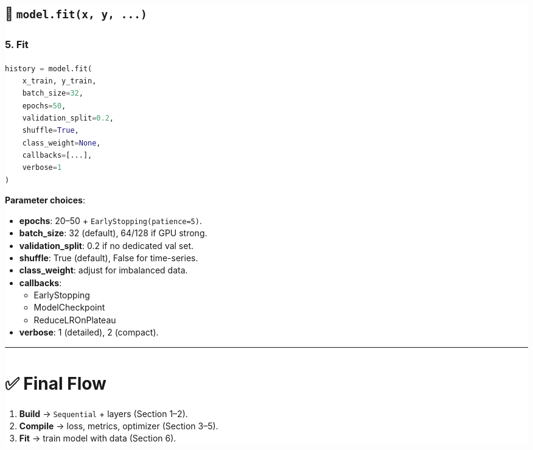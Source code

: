 
## 🔹 `model.fit(x, y, ...)`

### 5. Fit
```python
history = model.fit(
    x_train, y_train,
    batch_size=32,
    epochs=50,
    validation_split=0.2,
    shuffle=True,
    class_weight=None,
    callbacks=[...],
    verbose=1
)
```

**Parameter choices**:  
- **epochs**: 20–50 + `EarlyStopping(patience=5)`.  
- **batch_size**: 32 (default), 64/128 if GPU strong.  
- **validation_split**: 0.2 if no dedicated val set.  
- **shuffle**: True (default), False for time-series.  
- **class_weight**: adjust for imbalanced data.  
- **callbacks**:  
  - EarlyStopping  
  - ModelCheckpoint  
  - ReduceLROnPlateau  
- **verbose**: 1 (detailed), 2 (compact).  

---

# ✅ Final Flow
1. **Build** → `Sequential` + layers (Section 1–2).  
2. **Compile** → loss, metrics, optimizer (Section 3–5).  
3. **Fit** → train model with data (Section 6).  
